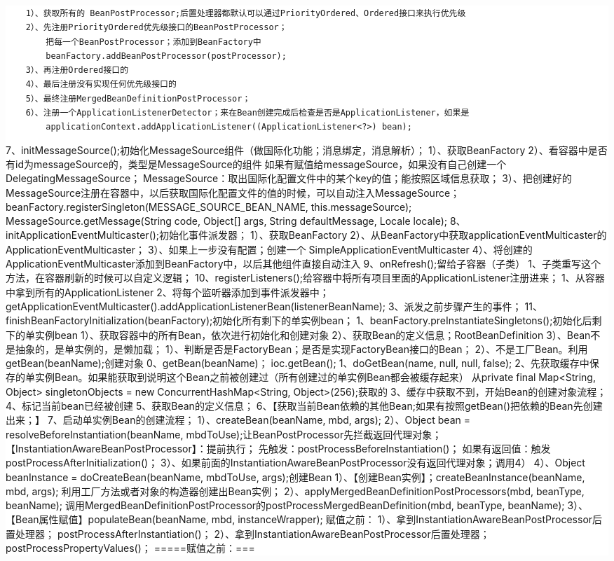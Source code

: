 		1）、获取所有的 BeanPostProcessor;后置处理器都默认可以通过PriorityOrdered、Ordered接口来执行优先级
		2）、先注册PriorityOrdered优先级接口的BeanPostProcessor；
			把每一个BeanPostProcessor；添加到BeanFactory中
			beanFactory.addBeanPostProcessor(postProcessor);
		3）、再注册Ordered接口的
		4）、最后注册没有实现任何优先级接口的
		5）、最终注册MergedBeanDefinitionPostProcessor；
		6）、注册一个ApplicationListenerDetector；来在Bean创建完成后检查是否是ApplicationListener，如果是
			applicationContext.addApplicationListener((ApplicationListener<?>) bean);
7、initMessageSource();初始化MessageSource组件（做国际化功能；消息绑定，消息解析）；
		1）、获取BeanFactory
		2）、看容器中是否有id为messageSource的，类型是MessageSource的组件
			如果有赋值给messageSource，如果没有自己创建一个DelegatingMessageSource；
				MessageSource：取出国际化配置文件中的某个key的值；能按照区域信息获取；
		3）、把创建好的MessageSource注册在容器中，以后获取国际化配置文件的值的时候，可以自动注入MessageSource；
			beanFactory.registerSingleton(MESSAGE_SOURCE_BEAN_NAME, this.messageSource);	
			MessageSource.getMessage(String code, Object[] args, String defaultMessage, Locale locale);
8、initApplicationEventMulticaster();初始化事件派发器；
		1）、获取BeanFactory
		2）、从BeanFactory中获取applicationEventMulticaster的ApplicationEventMulticaster；
		3）、如果上一步没有配置；创建一个 SimpleApplicationEventMulticaster
		4）、将创建的ApplicationEventMulticaster添加到BeanFactory中，以后其他组件直接自动注入
9、onRefresh();留给子容器（子类）
		1、子类重写这个方法，在容器刷新的时候可以自定义逻辑；
10、registerListeners();给容器中将所有项目里面的ApplicationListener注册进来；
		1、从容器中拿到所有的ApplicationListener
		2、将每个监听器添加到事件派发器中；
			getApplicationEventMulticaster().addApplicationListenerBean(listenerBeanName);
		3、派发之前步骤产生的事件；
11、finishBeanFactoryInitialization(beanFactory);初始化所有剩下的单实例bean；
	1、beanFactory.preInstantiateSingletons();初始化后剩下的单实例bean
		1）、获取容器中的所有Bean，依次进行初始化和创建对象
		2）、获取Bean的定义信息；RootBeanDefinition
		3）、Bean不是抽象的，是单实例的，是懒加载；
			1）、判断是否是FactoryBean；是否是实现FactoryBean接口的Bean；
			2）、不是工厂Bean。利用getBean(beanName);创建对象
				0、getBean(beanName)； ioc.getBean();
				1、doGetBean(name, null, null, false);
				2、先获取缓存中保存的单实例Bean。如果能获取到说明这个Bean之前被创建过（所有创建过的单实例Bean都会被缓存起来）
					从private final Map<String, Object> singletonObjects = new ConcurrentHashMap<String, Object>(256);获取的
				3、缓存中获取不到，开始Bean的创建对象流程；
				4、标记当前bean已经被创建
				5、获取Bean的定义信息；
				6、【获取当前Bean依赖的其他Bean;如果有按照getBean()把依赖的Bean先创建出来；】
				7、启动单实例Bean的创建流程；
					1）、createBean(beanName, mbd, args);
					2）、Object bean = resolveBeforeInstantiation(beanName, mbdToUse);让BeanPostProcessor先拦截返回代理对象；
						【InstantiationAwareBeanPostProcessor】：提前执行；
						先触发：postProcessBeforeInstantiation()；
						如果有返回值：触发postProcessAfterInitialization()；
					3）、如果前面的InstantiationAwareBeanPostProcessor没有返回代理对象；调用4）
					4）、Object beanInstance = doCreateBean(beanName, mbdToUse, args);创建Bean
						 1）、【创建Bean实例】；createBeanInstance(beanName, mbd, args);
						 	利用工厂方法或者对象的构造器创建出Bean实例；
						 2）、applyMergedBeanDefinitionPostProcessors(mbd, beanType, beanName);
						 	调用MergedBeanDefinitionPostProcessor的postProcessMergedBeanDefinition(mbd, beanType, beanName);
						 3）、【Bean属性赋值】populateBean(beanName, mbd, instanceWrapper);
						 	赋值之前：
						 	1）、拿到InstantiationAwareBeanPostProcessor后置处理器；
						 		postProcessAfterInstantiation()；
						 	2）、拿到InstantiationAwareBeanPostProcessor后置处理器；
						 		postProcessPropertyValues()；
						 	=====赋值之前：===